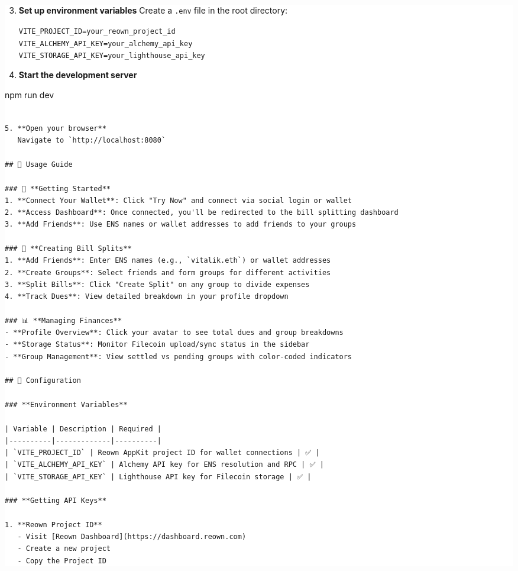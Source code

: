 3. **Set up environment variables**
   Create a `.env` file in the root directory:
   ```env
   VITE_PROJECT_ID=your_reown_project_id
   VITE_ALCHEMY_API_KEY=your_alchemy_api_key
   VITE_STORAGE_API_KEY=your_lighthouse_api_key
   ```

4. **Start the development server**
   ```bash
npm run dev
```

5. **Open your browser**
   Navigate to `http://localhost:8080`

## 📖 Usage Guide

### 🔐 **Getting Started**
1. **Connect Your Wallet**: Click "Try Now" and connect via social login or wallet
2. **Access Dashboard**: Once connected, you'll be redirected to the bill splitting dashboard
3. **Add Friends**: Use ENS names or wallet addresses to add friends to your groups

### 💸 **Creating Bill Splits**
1. **Add Friends**: Enter ENS names (e.g., `vitalik.eth`) or wallet addresses
2. **Create Groups**: Select friends and form groups for different activities
3. **Split Bills**: Click "Create Split" on any group to divide expenses
4. **Track Dues**: View detailed breakdown in your profile dropdown

### 📊 **Managing Finances**
- **Profile Overview**: Click your avatar to see total dues and group breakdowns
- **Storage Status**: Monitor Filecoin upload/sync status in the sidebar
- **Group Management**: View settled vs pending groups with color-coded indicators

## 🔧 Configuration

### **Environment Variables**

| Variable | Description | Required |
|----------|-------------|----------|
| `VITE_PROJECT_ID` | Reown AppKit project ID for wallet connections | ✅ |
| `VITE_ALCHEMY_API_KEY` | Alchemy API key for ENS resolution and RPC | ✅ |
| `VITE_STORAGE_API_KEY` | Lighthouse API key for Filecoin storage | ✅ |

### **Getting API Keys**

1. **Reown Project ID**
   - Visit [Reown Dashboard](https://dashboard.reown.com)
   - Create a new project
   - Copy the Project ID
